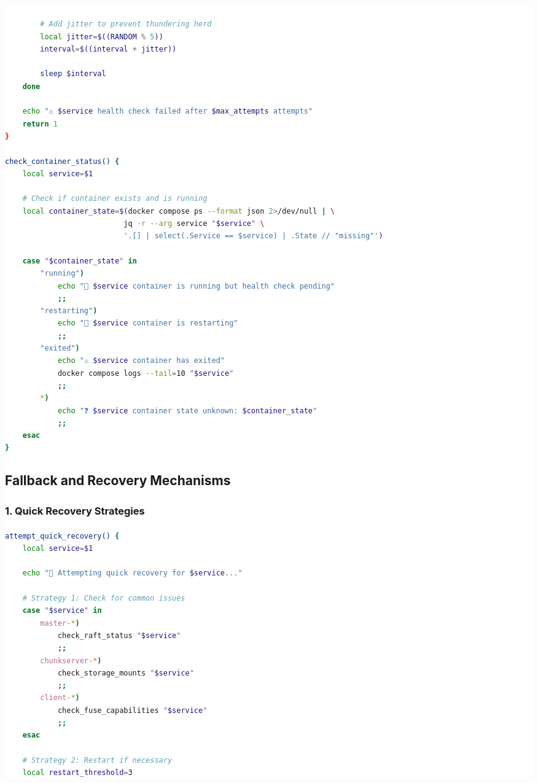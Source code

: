```bash
        
        # Add jitter to prevent thundering herd
        local jitter=$((RANDOM % 5))
        interval=$((interval + jitter))
        
        sleep $interval
    done
    
    echo "⚠️ $service health check failed after $max_attempts attempts"
    return 1
}

check_container_status() {
    local service=$1
    
    # Check if container exists and is running
    local container_state=$(docker compose ps --format json 2>/dev/null | \
                           jq -r --arg service "$service" \
                           '.[] | select(.Service == $service) | .State // "missing"')
    
    case "$container_state" in
        "running")
            echo "🔄 $service container is running but health check pending"
            ;;
        "restarting")
            echo "🔄 $service container is restarting"
            ;;
        "exited")
            echo "⚠️ $service container has exited"
            docker compose logs --tail=10 "$service"
            ;;
        *)
            echo "❓ $service container state unknown: $container_state"
            ;;
    esac
}
```

## Fallback and Recovery Mechanisms

### 1. Quick Recovery Strategies

```bash
attempt_quick_recovery() {
    local service=$1
    
    echo "🔧 Attempting quick recovery for $service..."
    
    # Strategy 1: Check for common issues
    case "$service" in
        master-*)
            check_raft_status "$service"
            ;;
        chunkserver-*)
            check_storage_mounts "$service"
            ;;
        client-*)
            check_fuse_capabilities "$service"
            ;;
    esac
    
    # Strategy 2: Restart if necessary
    local restart_threshold=3
```
